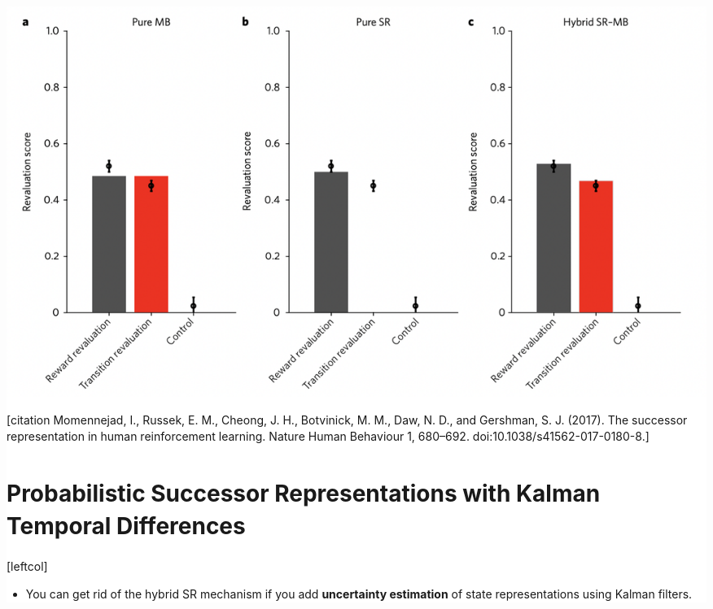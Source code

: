 ![](img/momennejad-results.png)

[citation Momennejad, I., Russek, E. M., Cheong, J. H., Botvinick, M. M., Daw, N. D., and Gershman, S. J. (2017). The successor representation in human reinforcement learning. Nature Human Behaviour 1, 680–692. doi:10.1038/s41562-017-0180-8.]

# Probabilistic Successor Representations with Kalman Temporal Differences

[leftcol]

* You can get rid of the hybrid SR mechanism if you add **uncertainty estimation** of state representations using Kalman filters.
